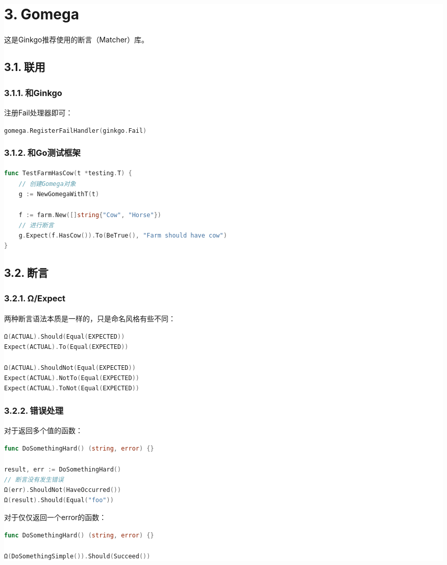 

# 3. Gomega
这是Ginkgo推荐使用的断言（Matcher）库。

## 3.1. 联用
### 3.1.1. 和Ginkgo
注册Fail处理器即可：
```go
gomega.RegisterFailHandler(ginkgo.Fail)
```

### 3.1.2. 和Go测试框架
```go
func TestFarmHasCow(t *testing.T) {
    // 创建Gomega对象
    g := NewGomegaWithT(t)
 
    f := farm.New([]string{"Cow", "Horse"})
    // 进行断言
    g.Expect(f.HasCow()).To(BeTrue(), "Farm should have cow")
}
```

## 3.2. 断言
### 3.2.1. Ω/Expect
两种断言语法本质是一样的，只是命名风格有些不同：
```go
Ω(ACTUAL).Should(Equal(EXPECTED))
Expect(ACTUAL).To(Equal(EXPECTED))
 
Ω(ACTUAL).ShouldNot(Equal(EXPECTED))
Expect(ACTUAL).NotTo(Equal(EXPECTED))
Expect(ACTUAL).ToNot(Equal(EXPECTED))
```

### 3.2.2. 错误处理
对于返回多个值的函数：
```go
func DoSomethingHard() (string, error) {}
 
result, err := DoSomethingHard()
// 断言没有发生错误
Ω(err).ShouldNot(HaveOccurred())
Ω(result).Should(Equal("foo"))
```
对于仅仅返回一个error的函数： 
```go
func DoSomethingHard() (string, error) {}
 
Ω(DoSomethingSimple()).Should(Succeed())
```
